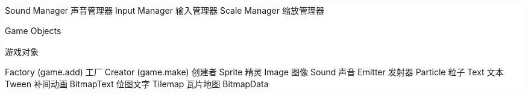 </tr>
<tr>
<td valign="top" width="186">Sound Manager</td>
<td valign="top" width="161">声音管理器</td>
</tr>
<tr>
<td valign="top" width="186">Input Manager</td>
<td valign="top" width="161">输入管理器</td>
</tr>
<tr>
<td valign="top" width="186">Scale Manager</td>
<td valign="top" width="161">缩放管理器</td>
</tr>
<tr>
<td rowspan="18" align="center" valign="middle" width="99">&nbsp;

Game Objects

游戏对象</td>
<td valign="top" width="186">Factory (game.add)</td>
<td valign="top" width="161">工厂</td>
</tr>
<tr>
<td valign="top" width="186">Creator (game.make)</td>
<td valign="top" width="161">创建者</td>
</tr>
<tr>
<td valign="top" width="186">Sprite</td>
<td valign="top" width="161">精灵</td>
</tr>
<tr>
<td valign="top" width="186">Image</td>
<td valign="top" width="161">图像</td>
</tr>
<tr>
<td valign="top" width="186">Sound</td>
<td valign="top" width="161">声音</td>
</tr>
<tr>
<td valign="top" width="186">Emitter</td>
<td valign="top" width="161">发射器</td>
</tr>
<tr>
<td valign="top" width="186">Particle</td>
<td valign="top" width="161">粒子</td>
</tr>
<tr>
<td valign="top" width="186">Text</td>
<td valign="top" width="161">文本</td>
</tr>
<tr>
<td valign="top" width="186">Tween</td>
<td valign="top" width="161">补间动画</td>
</tr>
<tr>
<td valign="top" width="186">BitmapText</td>
<td valign="top" width="161">位图文字</td>
</tr>
<tr>
<td valign="top" width="186">Tilemap</td>
<td valign="top" width="161">瓦片地图</td>
</tr>
<tr>
<td valign="top" width="186">BitmapData</td>